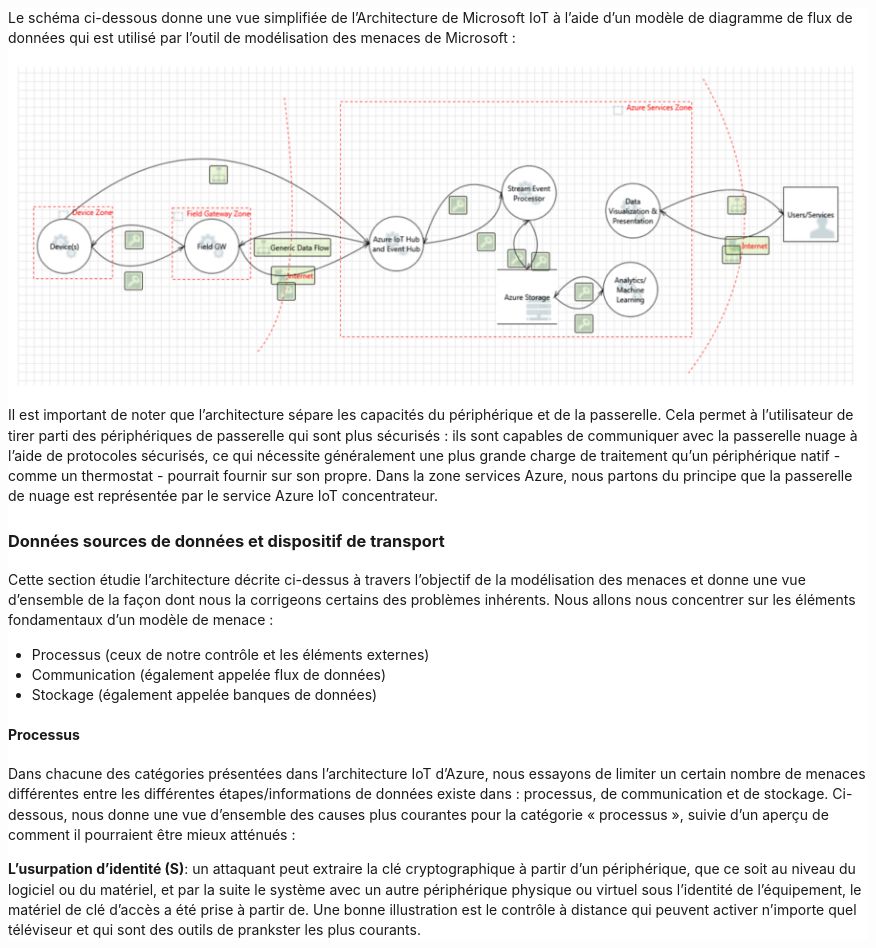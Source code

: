 Le schéma ci-dessous donne une vue simplifiée de l’Architecture de Microsoft IoT à l’aide d’un modèle de diagramme de flux de données qui est utilisé par l’outil de modélisation des menaces de Microsoft :

![Utilisez-le pour IoT Azure à l’aide d’outil de modélisation de menace MS](media/iot-security-architecture/iot-security-architecture-fig3.png)

Il est important de noter que l’architecture sépare les capacités du périphérique et de la passerelle. Cela permet à l’utilisateur de tirer parti des périphériques de passerelle qui sont plus sécurisés : ils sont capables de communiquer avec la passerelle nuage à l’aide de protocoles sécurisés, ce qui nécessite généralement une plus grande charge de traitement qu’un périphérique natif - comme un thermostat - pourrait fournir sur son propre. Dans la zone services Azure, nous partons du principe que la passerelle de nuage est représentée par le service Azure IoT concentrateur.

### <a name="device-and-data-sourcesdata-transport"></a>Données sources de données et dispositif de transport

Cette section étudie l’architecture décrite ci-dessus à travers l’objectif de la modélisation des menaces et donne une vue d’ensemble de la façon dont nous la corrigeons certains des problèmes inhérents. Nous allons nous concentrer sur les éléments fondamentaux d’un modèle de menace :

- Processus (ceux de notre contrôle et les éléments externes)
- Communication (également appelée flux de données)
- Stockage (également appelée banques de données)

#### <a name="processes"></a>Processus

Dans chacune des catégories présentées dans l’architecture IoT d’Azure, nous essayons de limiter un certain nombre de menaces différentes entre les différentes étapes/informations de données existe dans : processus, de communication et de stockage. Ci-dessous, nous donne une vue d’ensemble des causes plus courantes pour la catégorie « processus », suivie d’un aperçu de comment il pourraient être mieux atténués : 

**L’usurpation d’identité (S)**: un attaquant peut extraire la clé cryptographique à partir d’un périphérique, que ce soit au niveau du logiciel ou du matériel, et par la suite le système avec un autre périphérique physique ou virtuel sous l’identité de l’équipement, le matériel de clé d’accès a été prise à partir de. Une bonne illustration est le contrôle à distance qui peuvent activer n’importe quel téléviseur et qui sont des outils de prankster les plus courants.
